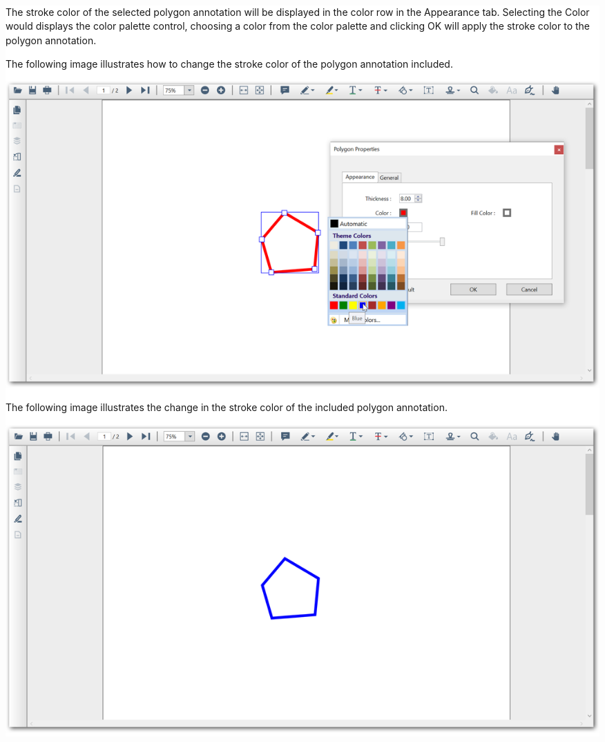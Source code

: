 The stroke color of the selected polygon annotation will be displayed in the color row in the Appearance tab. Selecting the Color would displays the color palette control, choosing a color from the color palette and clicking OK will apply the stroke color to the polygon annotation.

The following image illustrates how to change the stroke color of the polygon annotation included.

  ![Before applying polygon stroke color](Annotation-images\Polygon-Annotation-5.png)

The following image illustrates the change in the stroke color of the included polygon annotation.

  ![After applied polygon stroke color](Annotation-images\Polygon-Annotation-6.png)
  
